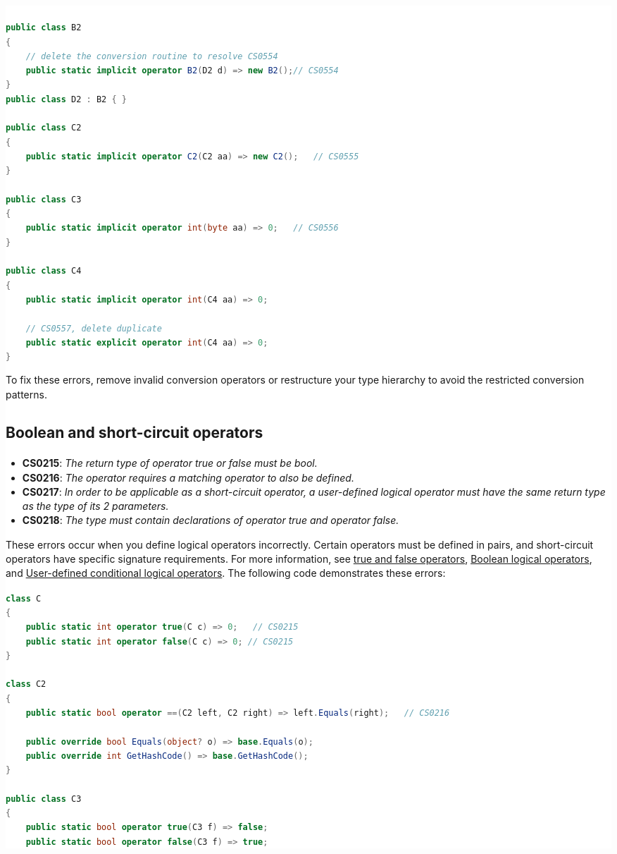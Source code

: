```csharp

public class B2
{
    // delete the conversion routine to resolve CS0554
    public static implicit operator B2(D2 d) => new B2();// CS0554
}
public class D2 : B2 { }

public class C2
{
    public static implicit operator C2(C2 aa) => new C2();   // CS0555
}

public class C3
{
    public static implicit operator int(byte aa) => 0;   // CS0556
}

public class C4
{
    public static implicit operator int(C4 aa) => 0;

    // CS0557, delete duplicate
    public static explicit operator int(C4 aa) => 0;
}
```

To fix these errors, remove invalid conversion operators or restructure your type hierarchy to avoid the restricted conversion patterns.

## Boolean and short-circuit operators

- **CS0215**: *The return type of operator true or false must be bool.*
- **CS0216**: *The operator requires a matching operator to also be defined.*
- **CS0217**: *In order to be applicable as a short-circuit operator, a user-defined logical operator must have the same return type as the type of its 2 parameters.*
- **CS0218**: *The type must contain declarations of operator true and operator false.*

These errors occur when you define logical operators incorrectly. Certain operators must be defined in pairs, and short-circuit operators have specific signature requirements. For more information, see [true and false operators](../operators/true-false-operators.md), [Boolean logical operators](../operators/boolean-logical-operators.md), and [User-defined conditional logical operators](~/_csharpstandard/standard/expressions.md#12163-user-defined-conditional-logical-operators). The following code demonstrates these errors:

```csharp
class C
{
    public static int operator true(C c) => 0;   // CS0215
    public static int operator false(C c) => 0; // CS0215
}

class C2
{
    public static bool operator ==(C2 left, C2 right) => left.Equals(right);   // CS0216

    public override bool Equals(object? o) => base.Equals(o);
    public override int GetHashCode() => base.GetHashCode();
}

public class C3
{
    public static bool operator true(C3 f) => false;
    public static bool operator false(C3 f) => true;
```